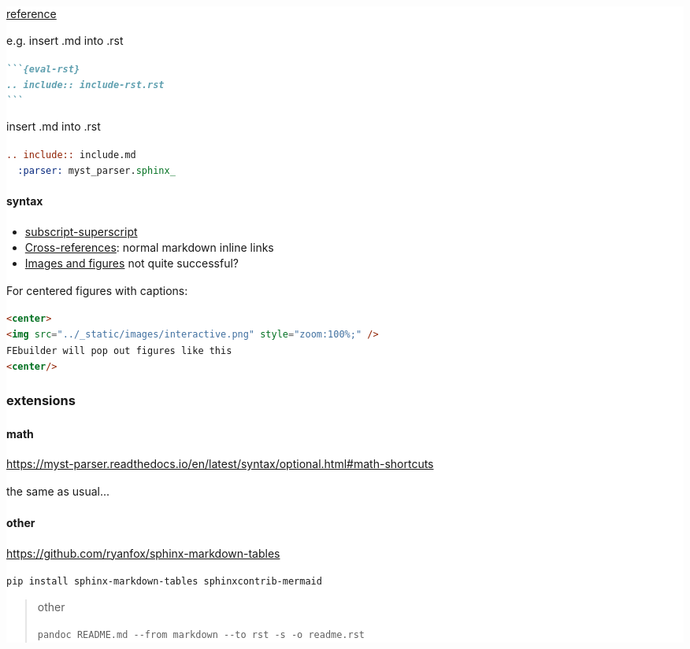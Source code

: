 [reference](https://myst-parser.readthedocs.io/en/latest/faq/index.html)

e.g. insert .md into .rst

````markdown
```{eval-rst}
.. include:: include-rst.rst
```
````

insert .md into .rst

```rst
.. include:: include.md
  :parser: myst_parser.sphinx_
```

#### syntax

- [subscript-superscript](https://myst-parser.readthedocs.io/en/latest/syntax/typography.html#subscript-superscript)
- [Cross-references](https://myst-parser.readthedocs.io/en/latest/syntax/cross-referencing.html#inline-links-with-implicit-text): normal markdown inline links
- [Images and figures](https://myst-parser.readthedocs.io/en/latest/syntax/images_and_figures.html#figures-images-with-captions) not quite successful?



For centered figures with captions:

```html
<center>
<img src="../_static/images/interactive.png" style="zoom:100%;" />
FEbuilder will pop out figures like this
<center/>
```



### extensions

#### math

https://myst-parser.readthedocs.io/en/latest/syntax/optional.html#math-shortcuts

the same as usual...

#### other

https://github.com/ryanfox/sphinx-markdown-tables

```shell
pip install sphinx-markdown-tables sphinxcontrib-mermaid
```





> other
>
> ```shell
> pandoc README.md --from markdown --to rst -s -o readme.rst
> ```
>
